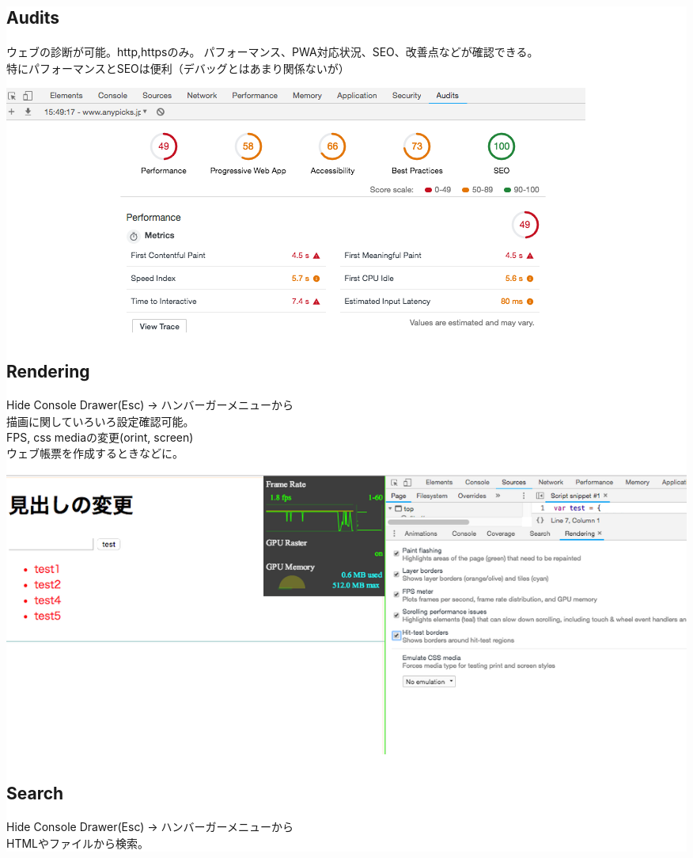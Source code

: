 ## Audits
ウェブの診断が可能。http,httpsのみ。
パフォーマンス、PWA対応状況、SEO、改善点などが確認できる。  
特にパフォーマンスとSEOは便利（デバッグとはあまり関係ないが）  

![Chrome9](cap/chrome9.png)

## Rendering
Hide Console Drawer(Esc) → ハンバーガーメニューから  
描画に関していろいろ設定確認可能。  
FPS, css mediaの変更(orint, screen)  
ウェブ帳票を作成するときなどに。  

![Chrome3](cap/chrome3.png)


## Search
Hide Console Drawer(Esc) → ハンバーガーメニューから  
HTMLやファイルから検索。  
